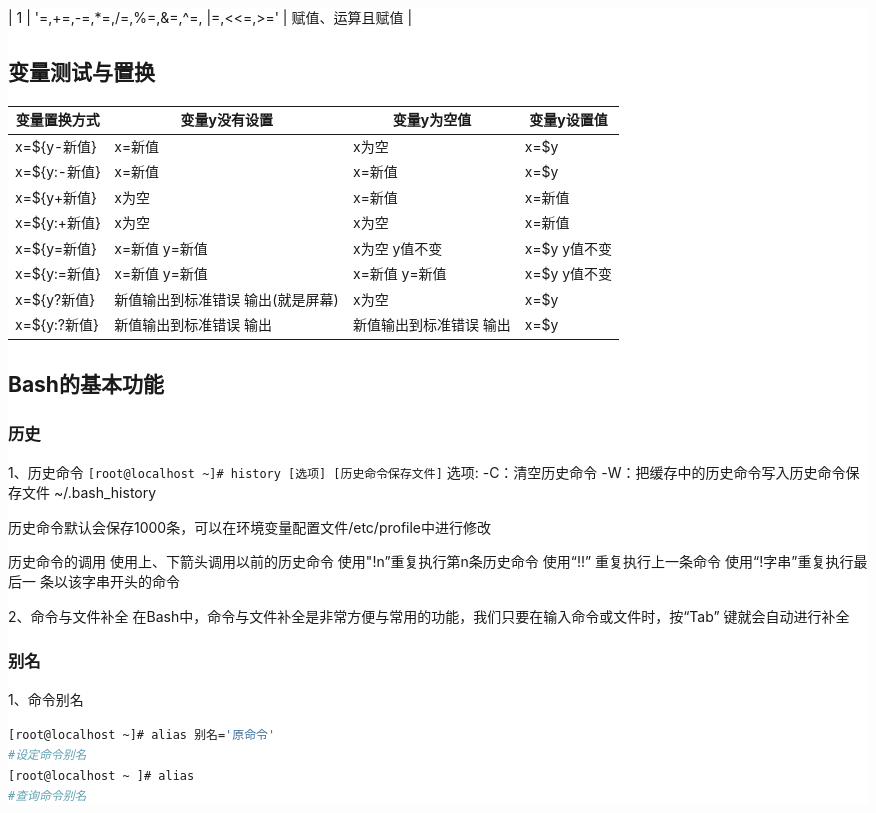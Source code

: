 | 1      | '=,+=,-=,*=,/=,%=,&=,^=, &#124;=,<<=,>=' | 赋值、运算且赋值                   |

## 变量测试与置换

| 变量置换方式 | 变量y没有设置                    | 变量y为空值            | 变量y设置值  |
| ------------ | -------------------------------- | ---------------------- | ------------ |
| x=${y-新值}  | x=新值                           | x为空                  | x=$y         |
| x=${y:-新值} | x=新值                           | x=新值                 | x=$y         |
| x=${y+新值}  | x为空                            | x=新值                 | x=新值       |
| x=${y:+新值} | x为空                            | x为空                  | x=新值       |
| x=${y=新值}  | x=新值 y=新值                    | x为空 y值不变          | x=$y y值不变 |
| x=${y:=新值} | x=新值 y=新值                    | x=新值 y=新值          | x=$y y值不变 |
| x=${y?新值}  | 新值输出到标准错误 输出(就是屏幕) | x为空                  | x=$y         |
| x=${y:?新值} | 新值输出到标准错误 输出           | 新值输出到标准错误 输出 | x=$y         |

## Bash的基本功能

### 历史

1、历史命令
`[root@localhost ~]# history [选项] [历史命令保存文件]`
选项:
-C：清空历史命令
-W：把缓存中的历史命令写入历史命令保存文件
    ~/.bash_history

历史命令默认会保存1000条，可以在环境变量配置文件/etc/profile中进行修改

历史命令的调用
使用上、下箭头调用以前的历史命令
使用"!n”重复执行第n条历史命令
使用“!!” 重复执行上一条命令
使用“!字串”重复执行最后一 条以该字串开头的命令

2、命令与文件补全
在Bash中，命令与文件补全是非常方便与常用的功能，我们只要在输入命令或文件时，按“Tab” 键就会自动进行补全

### 别名

1、命令别名

```bash
[root@localhost ~]# alias 别名='原命令'
#设定命令别名
[root@localhost ~ ]# alias
#查询命令别名
```
